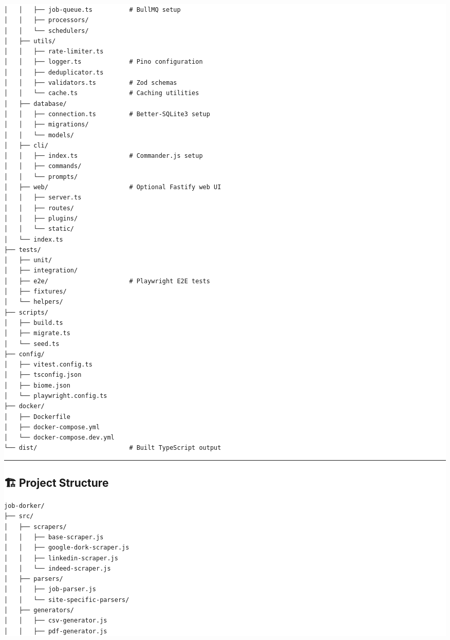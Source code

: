 ```text
│   │   ├── job-queue.ts          # BullMQ setup
│   │   ├── processors/
│   │   └── schedulers/
│   ├── utils/
│   │   ├── rate-limiter.ts
│   │   ├── logger.ts             # Pino configuration
│   │   ├── deduplicator.ts
│   │   ├── validators.ts         # Zod schemas
│   │   └── cache.ts              # Caching utilities
│   ├── database/
│   │   ├── connection.ts         # Better-SQLite3 setup
│   │   ├── migrations/
│   │   └── models/
│   ├── cli/
│   │   ├── index.ts              # Commander.js setup
│   │   ├── commands/
│   │   └── prompts/
│   ├── web/                      # Optional Fastify web UI
│   │   ├── server.ts
│   │   ├── routes/
│   │   ├── plugins/
│   │   └── static/
│   └── index.ts
├── tests/
│   ├── unit/
│   ├── integration/
│   ├── e2e/                      # Playwright E2E tests
│   ├── fixtures/
│   └── helpers/
├── scripts/
│   ├── build.ts
│   ├── migrate.ts
│   └── seed.ts
├── config/
│   ├── vitest.config.ts
│   ├── tsconfig.json
│   ├── biome.json
│   └── playwright.config.ts
├── docker/
│   ├── Dockerfile
│   ├── docker-compose.yml
│   └── docker-compose.dev.yml
└── dist/                         # Built TypeScript output
```

---

## 🏗️ Project Structure

```text
job-dorker/
├── src/
│   ├── scrapers/
│   │   ├── base-scraper.js
│   │   ├── google-dork-scraper.js
│   │   ├── linkedin-scraper.js
│   │   └── indeed-scraper.js
│   ├── parsers/
│   │   ├── job-parser.js
│   │   └── site-specific-parsers/
│   ├── generators/
│   │   ├── csv-generator.js
│   │   ├── pdf-generator.js
```